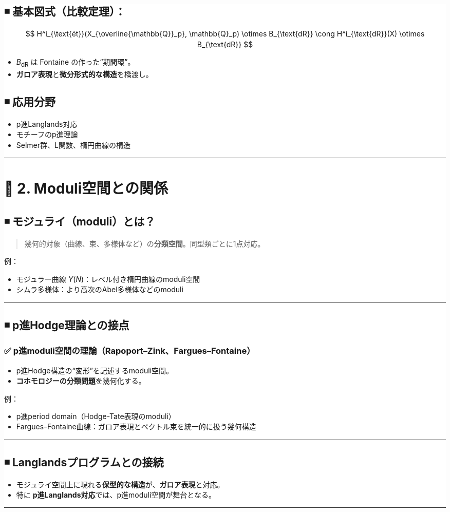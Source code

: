 ## ◾ 基本図式（比較定理）：

$$
H^i_{\text{ét}}(X_{\overline{\mathbb{Q}}_p}, \mathbb{Q}_p) \otimes B_{\text{dR}} \cong H^i_{\text{dR}}(X) \otimes B_{\text{dR}}
$$

* $B_{\text{dR}}$ は Fontaine の作った“期間環”。
* **ガロア表現**と**微分形式的な構造**を橋渡し。

## ◾ 応用分野

* p進Langlands対応
* モチーフのp進理論
* Selmer群、L関数、楕円曲線の構造

---

# 🔶 2. Moduli空間との関係

## ◾ モジュライ（moduli）とは？

> 幾何的対象（曲線、束、多様体など）の**分類空間**。同型類ごとに1点対応。

例：

* モジュラー曲線 $Y(N)$：レベル付き楕円曲線のmoduli空間
* シムラ多様体：より高次のAbel多様体などのmoduli

---

## ◾ p進Hodge理論との接点

### ✅ p進moduli空間の理論（Rapoport–Zink、Fargues–Fontaine）

* p進Hodge構造の“変形”を記述するmoduli空間。
* **コホモロジーの分類問題**を幾何化する。

例：

* p進period domain（Hodge-Tate表現のmoduli）
* Fargues–Fontaine曲線：ガロア表現とベクトル束を統一的に扱う幾何構造

---

## ◾ Langlandsプログラムとの接続

* モジュライ空間上に現れる**保型的な構造**が、**ガロア表現**と対応。
* 特に **p進Langlands対応**では、p進moduli空間が舞台となる。

---
